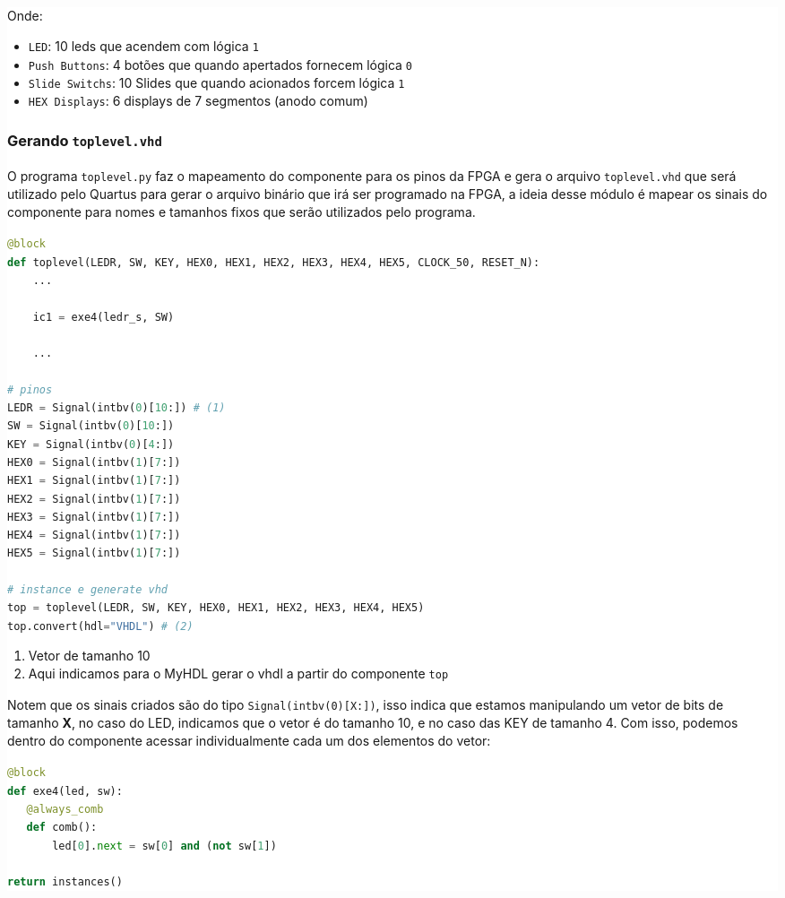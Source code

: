 Onde:

- `LED`: 10 leds que acendem com lógica `1`
- `Push Buttons`: 4 botões que quando apertados fornecem lógica `0`
- `Slide Switchs`: 10 Slides que quando acionados forcem lógica `1`
- `HEX Displays`: 6 displays de 7 segmentos (anodo comum)

### Gerando `toplevel.vhd`

O programa `toplevel.py` faz o mapeamento do componente para os pinos da FPGA e gera o arquivo `toplevel.vhd` que será utilizado pelo Quartus para gerar o arquivo binário que irá ser programado na FPGA, a ideia desse módulo é mapear os sinais do componente para nomes e tamanhos fixos que serão utilizados pelo programa.

```py title="toplevel.py"
@block
def toplevel(LEDR, SW, KEY, HEX0, HEX1, HEX2, HEX3, HEX4, HEX5, CLOCK_50, RESET_N):
    ...
    
    ic1 = exe4(ledr_s, SW)
    
    ...

# pinos
LEDR = Signal(intbv(0)[10:]) # (1)
SW = Signal(intbv(0)[10:])
KEY = Signal(intbv(0)[4:])
HEX0 = Signal(intbv(1)[7:])
HEX1 = Signal(intbv(1)[7:])
HEX2 = Signal(intbv(1)[7:])
HEX3 = Signal(intbv(1)[7:])
HEX4 = Signal(intbv(1)[7:])
HEX5 = Signal(intbv(1)[7:])

# instance e generate vhd
top = toplevel(LEDR, SW, KEY, HEX0, HEX1, HEX2, HEX3, HEX4, HEX5)
top.convert(hdl="VHDL") # (2)
```
 
 1. Vetor de tamanho 10
 2. Aqui indicamos para o MyHDL gerar o vhdl a partir do componente `top`
 
Notem que os sinais criados são do tipo `Signal(intbv(0)[X:])`, isso indica que estamos manipulando um vetor de bits de tamanho **X**, no caso do LED, indicamos que o vetor é do tamanho 10, e no caso das KEY de tamanho 4. Com isso, podemos dentro do componente acessar individualmente cada um dos elementos do vetor:
 
 ```py title="comb_modules.py"
 @block
 def exe4(led, sw):
    @always_comb
    def comb():
        led[0].next = sw[0] and (not sw[1])

 return instances()
 ```
    